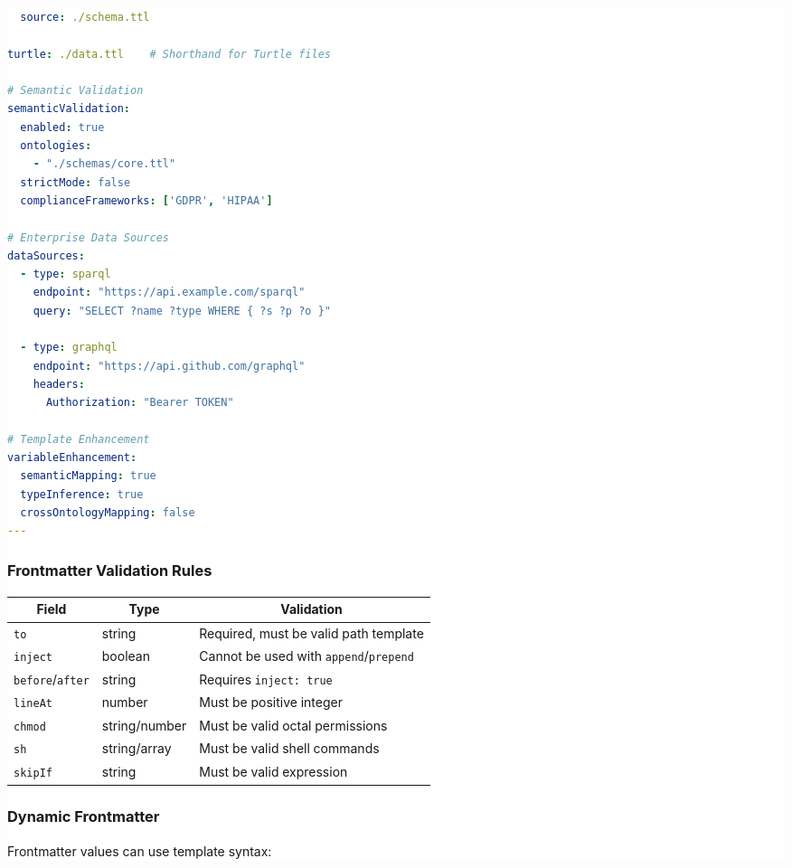 ```yaml
  source: ./schema.ttl
  
turtle: ./data.ttl    # Shorthand for Turtle files

# Semantic Validation
semanticValidation:
  enabled: true
  ontologies: 
    - "./schemas/core.ttl"
  strictMode: false
  complianceFrameworks: ['GDPR', 'HIPAA']

# Enterprise Data Sources
dataSources:
  - type: sparql
    endpoint: "https://api.example.com/sparql"
    query: "SELECT ?name ?type WHERE { ?s ?p ?o }"
    
  - type: graphql
    endpoint: "https://api.github.com/graphql"
    headers:
      Authorization: "Bearer TOKEN"

# Template Enhancement
variableEnhancement:
  semanticMapping: true
  typeInference: true
  crossOntologyMapping: false
---
```

### Frontmatter Validation Rules

| Field | Type | Validation |
|-------|------|------------|
| `to` | string | Required, must be valid path template |
| `inject` | boolean | Cannot be used with `append`/`prepend` |
| `before`/`after` | string | Requires `inject: true` |
| `lineAt` | number | Must be positive integer |
| `chmod` | string/number | Must be valid octal permissions |
| `sh` | string/array | Must be valid shell commands |
| `skipIf` | string | Must be valid expression |

### Dynamic Frontmatter

Frontmatter values can use template syntax:

